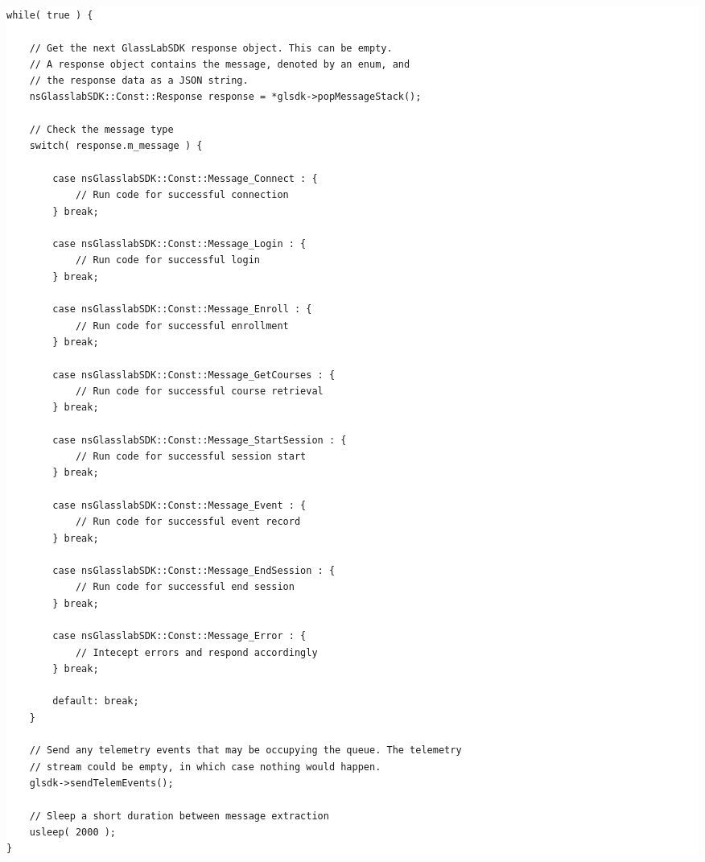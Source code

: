 ```
while( true ) {
        
    // Get the next GlassLabSDK response object. This can be empty.
    // A response object contains the message, denoted by an enum, and
    // the response data as a JSON string.
    nsGlasslabSDK::Const::Response response = *glsdk->popMessageStack();
    
    // Check the message type
    switch( response.m_message ) {

        case nsGlasslabSDK::Const::Message_Connect : {
        	// Run code for successful connection
        } break;

        case nsGlasslabSDK::Const::Message_Login : {
        	// Run code for successful login
        } break;

        case nsGlasslabSDK::Const::Message_Enroll : {
        	// Run code for successful enrollment
        } break;
        
        case nsGlasslabSDK::Const::Message_GetCourses : {
        	// Run code for successful course retrieval
        } break;

        case nsGlasslabSDK::Const::Message_StartSession : {
        	// Run code for successful session start
        } break;

        case nsGlasslabSDK::Const::Message_Event : {
        	// Run code for successful event record
        } break;
            
        case nsGlasslabSDK::Const::Message_EndSession : {
        	// Run code for successful end session
        } break;

        case nsGlasslabSDK::Const::Message_Error : {
        	// Intecept errors and respond accordingly
        } break;
        
        default: break;
    }
    
    // Send any telemetry events that may be occupying the queue. The telemetry
    // stream could be empty, in which case nothing would happen.
    glsdk->sendTelemEvents();
    
    // Sleep a short duration between message extraction
    usleep( 2000 );
}
```
